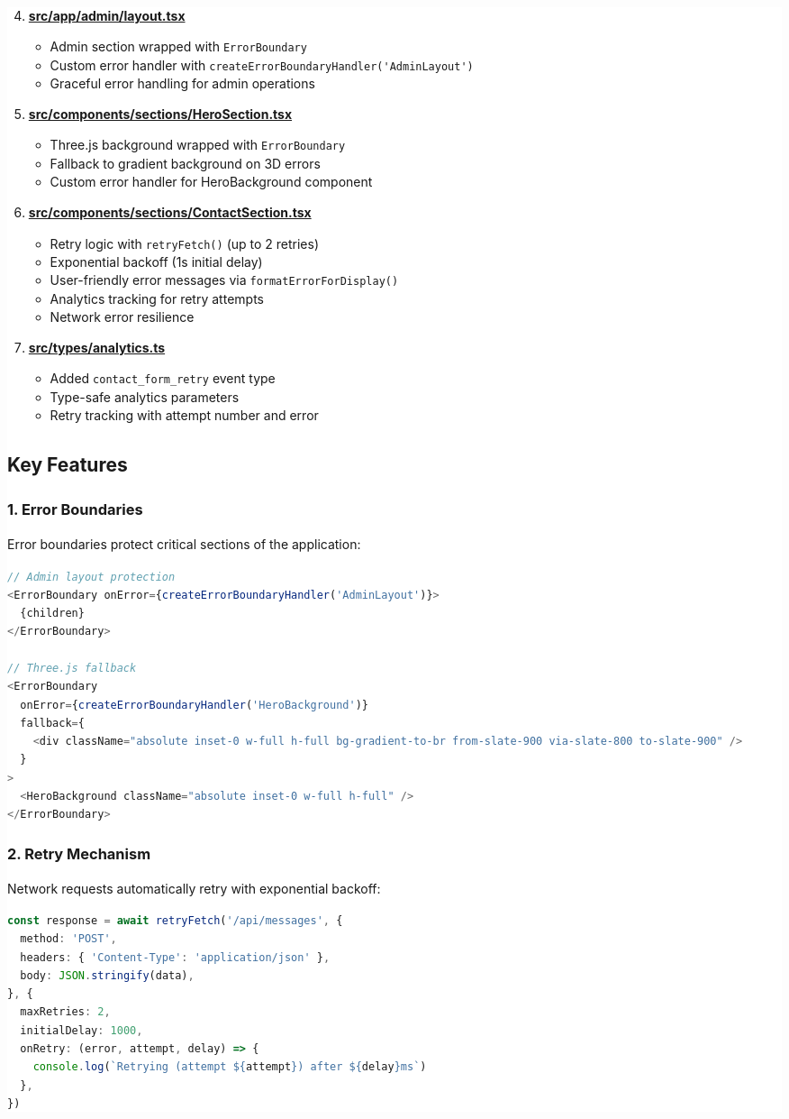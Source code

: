 4. **[src/app/admin/layout.tsx](../src/app/admin/layout.tsx)**
   - Admin section wrapped with `ErrorBoundary`
   - Custom error handler with `createErrorBoundaryHandler('AdminLayout')`
   - Graceful error handling for admin operations

5. **[src/components/sections/HeroSection.tsx](../src/components/sections/HeroSection.tsx)**
   - Three.js background wrapped with `ErrorBoundary`
   - Fallback to gradient background on 3D errors
   - Custom error handler for HeroBackground component

6. **[src/components/sections/ContactSection.tsx](../src/components/sections/ContactSection.tsx)**
   - Retry logic with `retryFetch()` (up to 2 retries)
   - Exponential backoff (1s initial delay)
   - User-friendly error messages via `formatErrorForDisplay()`
   - Analytics tracking for retry attempts
   - Network error resilience

7. **[src/types/analytics.ts](../src/types/analytics.ts)**
   - Added `contact_form_retry` event type
   - Type-safe analytics parameters
   - Retry tracking with attempt number and error

## Key Features

### 1. Error Boundaries

Error boundaries protect critical sections of the application:

```typescript
// Admin layout protection
<ErrorBoundary onError={createErrorBoundaryHandler('AdminLayout')}>
  {children}
</ErrorBoundary>

// Three.js fallback
<ErrorBoundary
  onError={createErrorBoundaryHandler('HeroBackground')}
  fallback={
    <div className="absolute inset-0 w-full h-full bg-gradient-to-br from-slate-900 via-slate-800 to-slate-900" />
  }
>
  <HeroBackground className="absolute inset-0 w-full h-full" />
</ErrorBoundary>
```

### 2. Retry Mechanism

Network requests automatically retry with exponential backoff:

```typescript
const response = await retryFetch('/api/messages', {
  method: 'POST',
  headers: { 'Content-Type': 'application/json' },
  body: JSON.stringify(data),
}, {
  maxRetries: 2,
  initialDelay: 1000,
  onRetry: (error, attempt, delay) => {
    console.log(`Retrying (attempt ${attempt}) after ${delay}ms`)
  },
})
```
